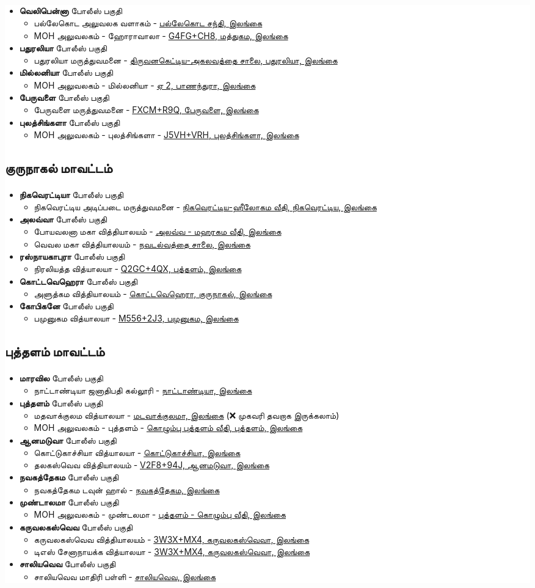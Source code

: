 * **வெலிபென்னா** போலீஸ் பகுதி
  * பல்லேகொட அலுவலக வளாகம் - [பல்லேகொட சந்தி, இலங்கை](https://www.google.lk/maps/place/6.465209N,80.066299E) 
  * MOH அலுவலகம் - ஹோராவாலா - [G4FG+CH8, மத்துகம, இலங்கை](https://www.google.lk/maps/place/6.523544N,80.126443E) 
* **பதுரலியா** போலீஸ் பகுதி
  * பதுரலியா மருத்துவமனை - [திருவனகெட்டிய-அகலவத்தை சாலை, பதுரலியா, இலங்கை](https://www.google.lk/maps/place/6.514727N,80.232731E) 
* **மில்லனியா** போலீஸ் பகுதி
  * MOH அலுவலகம் - மில்லனியா - [ஏ 2, பாணந்துரா, இலங்கை](https://www.google.lk/maps/place/6.724224N,79.907284E) 
* **பேருவளை** போலீஸ் பகுதி
  * பேருவளை மருத்துவமனை - [FXCM+R9Q, பேருவளை, இலங்கை](https://www.google.lk/maps/place/6.472087N,79.983492E) 
* **புலத்சிங்களா** போலீஸ் பகுதி
  * MOH அலுவலகம் - புலத்சிங்களா - [J5VH+VRH, புலத்சிங்களா, இலங்கை](https://www.google.lk/maps/place/6.644683N,80.179607E) 
## குருநாகல் மாவட்டம்
* **நிகவெரட்டியா** போலீஸ் பகுதி
  * நிகவெரட்டிய அடிப்படை மருத்துவமனை - [நிகவெரட்டிய-ஹீலோகம வீதி, நிகவெரட்டிய, இலங்கை](https://www.google.lk/maps/place/7.747476N,80.114446E) 
* **அலவ்வா** போலீஸ் பகுதி
  * போயவலனா மகா வித்தியாலயம் - [அலவ்வ - மஹரகம வீதி, இலங்கை](https://www.google.lk/maps/place/7.333348N,80.180427E) 
  * வெவல மகா வித்தியாலயம் - [நவடல்வத்தை சாலை, இலங்கை](https://www.google.lk/maps/place/7.28668N,80.179515E) 
* **ரஸ்நாயகாபுரா** போலீஸ் பகுதி
  * நிரலியத்த வித்யாலயா - [Q2GC+4QX, புத்தளம், இலங்கை](https://www.google.lk/maps/place/7.775358N,80.021998E) 
* **கொட்டவெஹெரா** போலீஸ் பகுதி
  * அளுத்கம வித்தியாலயம் - [கொட்டவெஹெரா, குருநாகல், இலங்கை](https://www.google.lk/maps/place/7.809001N,80.077977E) 
* **கோபிகனே** போலீஸ் பகுதி
  * பமுனுகம வித்யாலயா - [M556+2J3, பமுனுகம, இலங்கை](https://www.google.lk/maps/place/7.65751N,80.16155E) 
## புத்தளம் மாவட்டம்
* **மாரவில** போலீஸ் பகுதி
  * நாட்டாண்டியா ஜனாதிபதி கல்லூரி - [நாட்டாண்டியா, இலங்கை](https://www.google.lk/maps/place/7.412487N,79.859083E) 
* **புத்தளம்** போலீஸ் பகுதி
  * மதவாக்குலம வித்யாலயா - [மடவாக்குலமா, இலங்கை](https://www.google.lk/maps/place/7.737229N,79.969628E) (❌ முகவரி தவறாக இருக்கலாம்) 
  * MOH அலுவலகம் - புத்தளம் - [கொழும்பு புத்தளம் வீதி, புத்தளம், இலங்கை](https://www.google.lk/maps/place/8.022836N,79.833312E) 
* **ஆனமடுவா** போலீஸ் பகுதி
  * கொட்டுகாச்சியா வித்யாலயா - [கொட்டுகாச்சியா, இலங்கை](https://www.google.lk/maps/place/7.940691N,79.94725E) 
  * தலகஸ்வெவ வித்தியாலயம் - [V2F8+94J, ஆனமடுவா, இலங்கை](https://www.google.lk/maps/place/7.873454N,80.015251E) 
* **நவகத்தேகம** போலீஸ் பகுதி
  * நவகத்தேகம டவுன் ஹால் - [நவகத்தேகம, இலங்கை](https://www.google.lk/maps/place/8.001291N,80.10379E) 
* **முண்டாலமா** போலீஸ் பகுதி
  * MOH அலுவலகம் - முண்டலமா - [புத்தளம் - கொழும்பு வீதி, இலங்கை](https://www.google.lk/maps/place/7.78892N,79.82751E) 
* **கருவலகஸ்வெவ** போலீஸ் பகுதி
  * கருவலகஸ்வெவ வித்தியாலயம் - [3W3X+MX4, கருவலகஸ்வெவா, இலங்கை](https://www.google.lk/maps/place/8.054145N,79.949949E) 
  * டிஎஸ் சேனாநாயக்க வித்யாலயா - [3W3X+MX4, கருவலகஸ்வெவா, இலங்கை](https://www.google.lk/maps/place/8.054145N,79.949949E) 
* **சாலியவெவ** போலீஸ் பகுதி
  * சாலியவெவ மாதிரி பள்ளி - [சாலியவெவ, இலங்கை](https://www.google.lk/maps/place/8.193408N,80.093998E) 